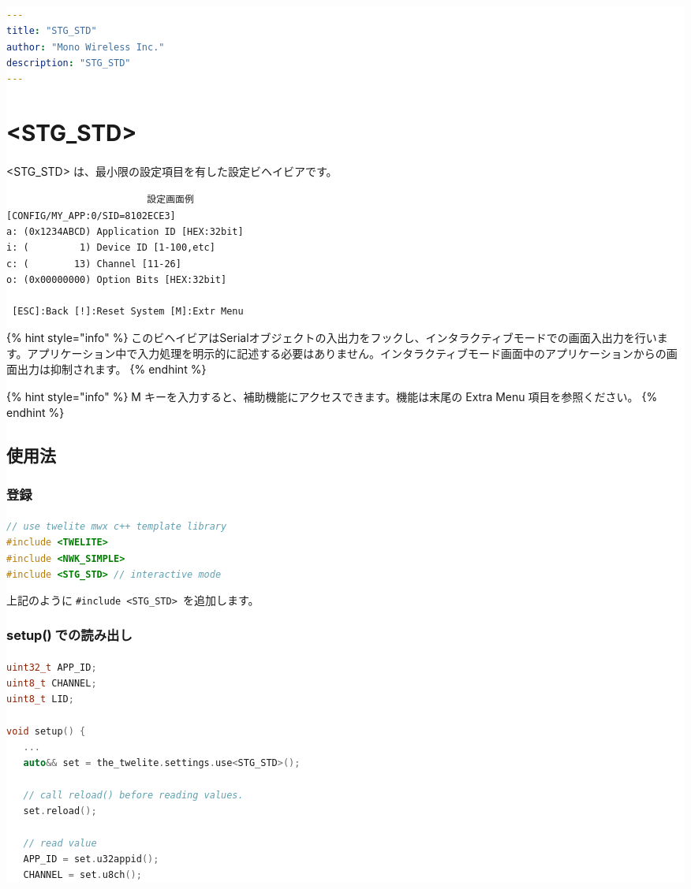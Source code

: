 ```yaml
---
title: "STG_STD"
author: "Mono Wireless Inc."
description: "STG_STD"
---
```

# \<STG\_STD>

\<STG\_STD> は、最小限の設定項目を有した設定ビヘイビアです。

```
　　　　　　　　　　　　　　　設定画面例
[CONFIG/MY_APP:0/SID=8102ECE3]
a: (0x1234ABCD) Application ID [HEX:32bit]
i: (         1) Device ID [1-100,etc]
c: (        13) Channel [11-26]
o: (0x00000000) Option Bits [HEX:32bit]

 [ESC]:Back [!]:Reset System [M]:Extr Menu                      
```



{% hint style="info" %}
このビヘイビアはSerialオブジェクトの入出力をフックし、インタラクティブモードでの画面入出力を行います。アプリケーション中で入力処理を明示的に記述する必要はありません。インタラクティブモード画面中のアプリケーションからの画面出力は抑制されます。
{% endhint %}

{% hint style="info" %}
M キーを入力すると、補助機能にアクセスできます。機能は末尾の Extra Menu 項目を参照ください。
{% endhint %}



## 使用法

### 登録

```cpp
// use twelite mwx c++ template library
#include <TWELITE>
#include <NWK_SIMPLE>
#include <STG_STD> // interactive mode
```

上記のように `#include <STG_STD> `を追加します。



### setup() での読み出し

```cpp
uint32_t APP_ID;
uint8_t CHANNEL;
uint8_t LID;

void setup() {
   ...
   auto&& set = the_twelite.settings.use<STG_STD>();

   // call reload() before reading values.   
   set.reload();
   
   // read value
   APP_ID = set.u32appid();
   CHANNEL = set.u8ch();
```